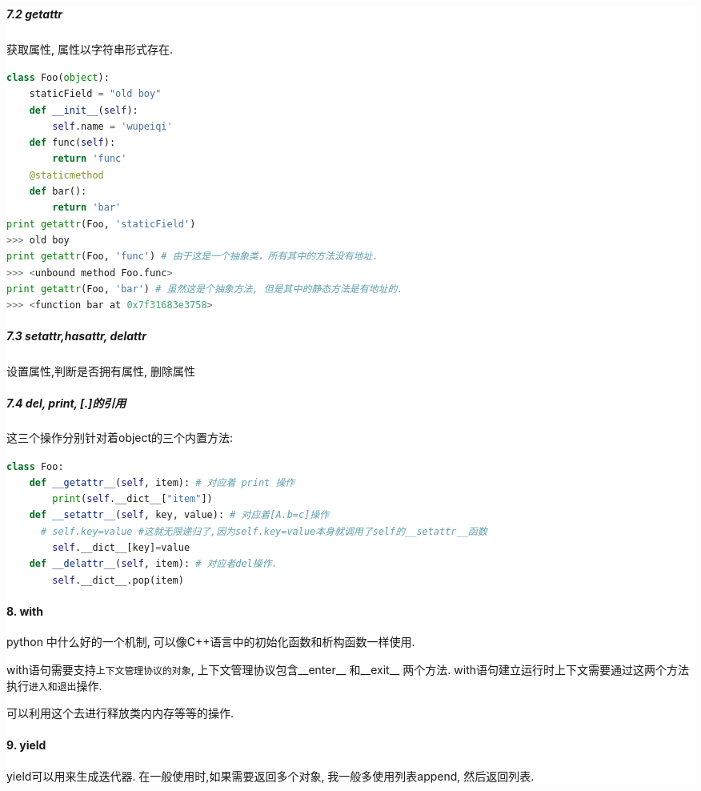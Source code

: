 ##### 7.2 getattr

获取属性, 属性以字符串形式存在.

```python
class Foo(object):
    staticField = "old boy"
    def __init__(self):
        self.name = 'wupeiqi'
    def func(self):
        return 'func'
    @staticmethod
    def bar():
        return 'bar'
print getattr(Foo, 'staticField')
>>> old boy
print getattr(Foo, 'func') # 由于这是一个抽象类，所有其中的方法没有地址．
>>> <unbound method Foo.func>
print getattr(Foo, 'bar') # 虽然这是个抽象方法, 但是其中的静态方法是有地址的.
>>> <function bar at 0x7f31683e3758>
```

##### 7.3 setattr,hasattr, delattr

设置属性,判断是否拥有属性, 删除属性

##### 7.4 del, print, [.]的引用

这三个操作分别针对着object的三个内置方法:

```python
class Foo:
    def __getattr__(self, item): # 对应着 print 操作
        print(self.__dict__["item"])
    def __setattr__(self, key, value): # 对应着[A.b=c]操作
      # self.key=value #这就无限递归了,因为self.key=value本身就调用了self的__setattr__函数
        self.__dict__[key]=value 
    def __delattr__(self, item): # 对应者del操作.
        self.__dict__.pop(item)
```



#### 8. with

python 中什么好的一个机制, 可以像C++语言中的初始化函数和析构函数一样使用.

with语句需要支持`上下文管理协议的对象`, 上下文管理协议包含\_\_enter\_\_ 和\_\_exit\_\_ 两个方法. with语句建立运行时上下文需要通过这两个方法执行`进入和退出`操作.

可以利用这个去进行释放类内内存等等的操作.



#### 9. yield

yield可以用来生成迭代器. 在一般使用时,如果需要返回多个对象, 我一般多使用列表append, 然后返回列表. 

